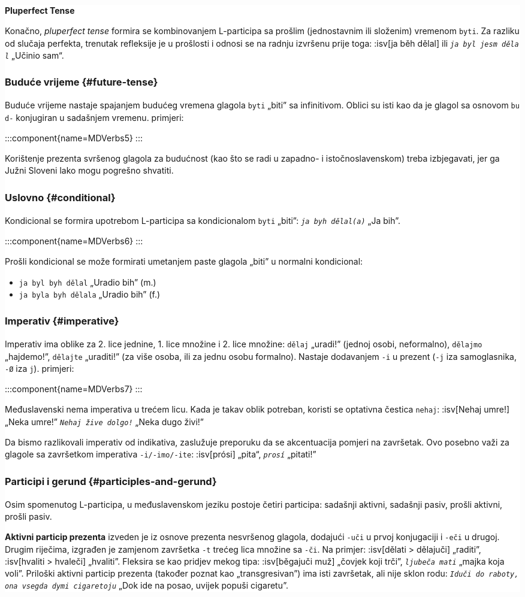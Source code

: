**Pluperfect Tense**

Konačno, _pluperfect tense_ formira se kombinovanjem L-participa sa prošlim (jednostavnim ili složenim) vremenom `byti`. Za razliku od slučaja perfekta, trenutak refleksije je u prošlosti i odnosi se na radnju izvršenu prije toga: :isv[ja běh dělal] ili _`ja byl jesm dělal`_ „Učinio sam“.

### Buduće vrijeme \{#future-tense}

Buduće vrijeme nastaje spajanjem budućeg vremena glagola `byti` „biti” sa infinitivom. Oblici su isti kao da je glagol sa osnovom `bud-` konjugiran u sadašnjem vremenu. primjeri:

:::component{name=MDVerbs5}
:::

Korištenje prezenta svršenog glagola za budućnost (kao što se radi u zapadno- i istočnoslavenskom) treba izbjegavati, jer ga Južni Sloveni lako mogu pogrešno shvatiti.

### Uslovno \{#conditional}

Kondicional se formira upotrebom L-participa sa kondicionalom `byti` „biti”: _`ja byh dělal(a)`_ „Ja bih”.

:::component{name=MDVerbs6}
:::

Prošli kondicional se može formirati umetanjem paste glagola „biti” u normalni kondicional:

- `ja byl byh dělal` „Uradio bih” (m.)
- `ja byla byh dělala` „Uradio bih” (f.)

### Imperativ \{#imperative}

Imperativ ima oblike za 2. lice jednine, 1. lice množine i 2. lice množine: `dělaj` „uradi!” (jednoj osobi, neformalno), `dělajmo` „hajdemo!”, `dělajte` „uraditi!” (za više osoba, ili za jednu osobu formalno). Nastaje dodavanjem `-i` u prezent (`-j` iza samoglasnika, `-Ø` iza `j`). primjeri:

:::component{name=MDVerbs7}
:::

Međuslavenski nema imperativa u trećem licu. Kada je takav oblik potreban, koristi se optativna čestica `nehaj`: :isv[Nehaj umre!] „Neka umre!” _`Nehaj žive dolgo!`_ „Neka dugo živi!”

Da bismo razlikovali imperativ od indikativa, zaslužuje preporuku da se akcentuacija pomjeri na završetak. Ovo posebno važi za glagole sa završetkom imperativa `-i/-imo/-ite`: :isv[prósi] „pita“, _`prosí`_ „pitati!”

### Participi i gerund \{#participles-and-gerund}

Osim spomenutog L-participa, u međuslavenskom jeziku postoje četiri participa: sadašnji aktivni, sadašnji pasiv, prošli aktivni, prošli pasiv.

**Aktivni particip prezenta** izveden je iz osnove prezenta nesvršenog glagola, dodajući `-uči` u prvoj konjugaciji i `-eči` u drugoj. Drugim riječima, izgrađen je zamjenom završetka `-t` trećeg lica množine sa `-či`. Na primjer: :isv[dělati > dělajuči] „raditi”, :isv[hvaliti > hvaleči] „hvaliti”. Fleksira se kao pridjev mekog tipa: :isv[běgajuči muž] „čovjek koji trči”, _`ljubeča mati`_ „majka koja voli”.
Priloški aktivni particip prezenta (također poznat kao „transgresivan”) ima isti završetak, ali nije sklon rodu: _`Iduči do raboty, ona vsegda dymi cigaretoju`_ „Dok ide na posao, uvijek popuši cigaretu”.
